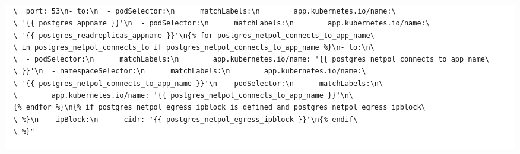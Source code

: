 ```
  \  port: 53\n- to:\n  - podSelector:\n      matchLabels:\n        app.kubernetes.io/name:\
  \ '{{ postgres_appname }}'\n  - podSelector:\n      matchLabels:\n        app.kubernetes.io/name:\
  \ '{{ postgres_readreplicas_appname }}'\n{% for postgres_netpol_connects_to_app_name\
  \ in postgres_netpol_connects_to if postgres_netpol_connects_to_app_name %}\n- to:\n\
  \  - podSelector:\n      matchLabels:\n        app.kubernetes.io/name: '{{ postgres_netpol_connects_to_app_name\
  \ }}'\n  - namespaceSelector:\n      matchLabels:\n        app.kubernetes.io/name:\
  \ '{{ postgres_netpol_connects_to_app_name }}'\n    podSelector:\n      matchLabels:\n\
  \        app.kubernetes.io/name: '{{ postgres_netpol_connects_to_app_name }}'\n\
  {% endfor %}\n{% if postgres_netpol_egress_ipblock is defined and postgres_netpol_egress_ipblock\
  \ %}\n  - ipBlock:\n      cidr: '{{ postgres_netpol_egress_ipblock }}'\n{% endif\
  \ %}"
  
```